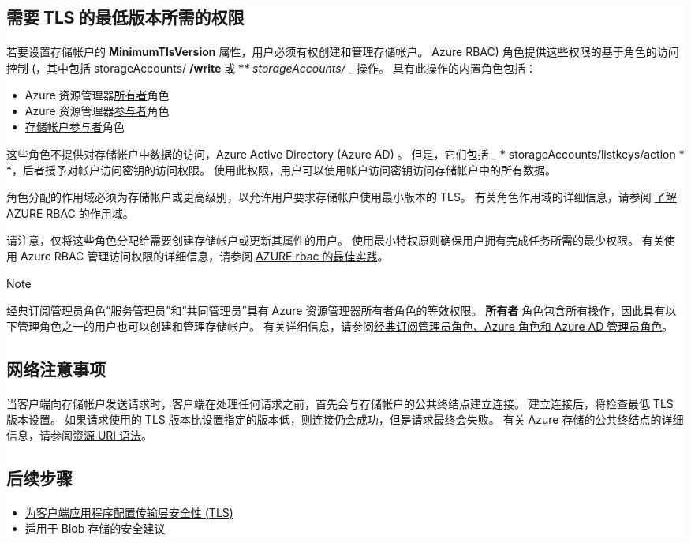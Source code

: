 ## <a name="permissions-necessary-to-require-a-minimum-version-of-tls"></a>需要 TLS 的最低版本所需的权限

若要设置存储帐户的 **MinimumTlsVersion** 属性，用户必须有权创建和管理存储帐户。 Azure RBAC) 角色提供这些权限的基于角色的访问控制 (，其中包括 storageAccounts/ **/write** 或 **\* storageAccounts/* _ 操作。 具有此操作的内置角色包括：

- Azure 资源管理器[所有者](../../role-based-access-control/built-in-roles.md#owner)角色
- Azure 资源管理器[参与者](../../role-based-access-control/built-in-roles.md#contributor)角色
- [存储帐户参与者](../../role-based-access-control/built-in-roles.md#storage-account-contributor)角色

这些角色不提供对存储帐户中数据的访问，Azure Active Directory (Azure AD) 。 但是，它们包括 _ * storageAccounts/listkeys/action * *，后者授予对帐户访问密钥的访问权限。 使用此权限，用户可以使用帐户访问密钥访问存储帐户中的所有数据。

角色分配的作用域必须为存储帐户或更高级别，以允许用户要求存储帐户使用最小版本的 TLS。 有关角色作用域的详细信息，请参阅 [了解 AZURE RBAC 的作用域](../../role-based-access-control/scope-overview.md)。

请注意，仅将这些角色分配给需要创建存储帐户或更新其属性的用户。 使用最小特权原则确保用户拥有完成任务所需的最少权限。 有关使用 Azure RBAC 管理访问权限的详细信息，请参阅 [AZURE rbac 的最佳实践](../../role-based-access-control/best-practices.md)。

> [!NOTE]
> 经典订阅管理员角色“服务管理员”和“共同管理员”具有 Azure 资源管理器[所有者](../../role-based-access-control/built-in-roles.md#owner)角色的等效权限。 **所有者** 角色包含所有操作，因此具有以下管理角色之一的用户也可以创建和管理存储帐户。 有关详细信息，请参阅[经典订阅管理员角色、Azure 角色和 Azure AD 管理员角色](../../role-based-access-control/rbac-and-directory-admin-roles.md#classic-subscription-administrator-roles)。

## <a name="network-considerations"></a>网络注意事项

当客户端向存储帐户发送请求时，客户端在处理任何请求之前，首先会与存储帐户的公共终结点建立连接。 建立连接后，将检查最低 TLS 版本设置。 如果请求使用的 TLS 版本比设置指定的版本低，则连接仍会成功，但是请求最终会失败。 有关 Azure 存储的公共终结点的详细信息，请参阅[资源 URI 语法](/rest/api/storageservices/naming-and-referencing-containers--blobs--and-metadata#resource-uri-syntax)。

## <a name="next-steps"></a>后续步骤

- [为客户端应用程序配置传输层安全性 (TLS)](transport-layer-security-configure-client-version.md)
- [适用于 Blob 存储的安全建议](../blobs/security-recommendations.md)